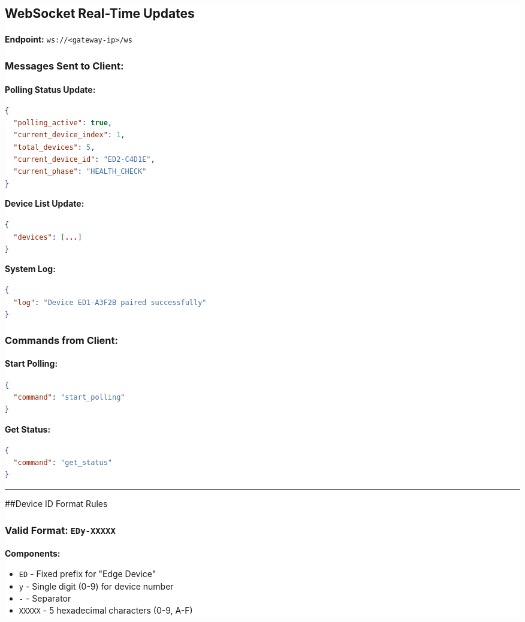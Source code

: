 
## WebSocket Real-Time Updates

**Endpoint:** `ws://<gateway-ip>/ws`

### Messages Sent to Client:

**Polling Status Update:**
```json
{
  "polling_active": true,
  "current_device_index": 1,
  "total_devices": 5,
  "current_device_id": "ED2-C4D1E",
  "current_phase": "HEALTH_CHECK"
}
```

**Device List Update:**
```json
{
  "devices": [...]
}
```

**System Log:**
```json
{
  "log": "Device ED1-A3F2B paired successfully"
}
```

### Commands from Client:

**Start Polling:**
```json
{
  "command": "start_polling"
}
```

**Get Status:**
```json
{
  "command": "get_status"
}
```

---

##Device ID Format Rules

### Valid Format: `EDy-XXXXX`

**Components:**
- `ED` - Fixed prefix for "Edge Device"
- `y` - Single digit (0-9) for device number
- `-` - Separator
- `XXXXX` - 5 hexadecimal characters (0-9, A-F)
